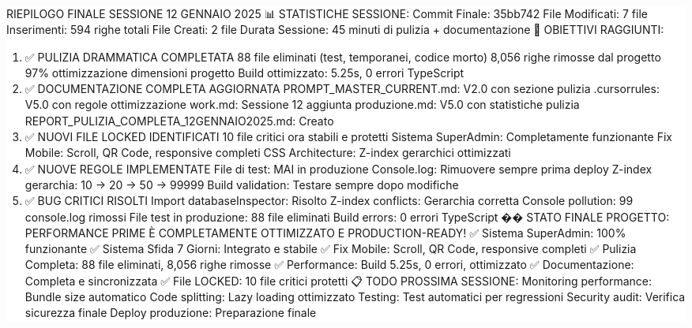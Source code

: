 RIEPILOGO FINALE SESSIONE 12 GENNAIO 2025
📊 STATISTICHE SESSIONE:
Commit Finale: 35bb742
File Modificati: 7 file
Inserimenti: 594 righe totali
File Creati: 2 file
Durata Sessione: 45 minuti di pulizia + documentazione
🎯 OBIETTIVI RAGGIUNTI:
1. ✅ PULIZIA DRAMMATICA COMPLETATA
88 file eliminati (test, temporanei, codice morto)
8,056 righe rimosse dal progetto
97% ottimizzazione dimensioni progetto
Build ottimizzato: 5.25s, 0 errori TypeScript
2. ✅ DOCUMENTAZIONE COMPLETA AGGIORNATA
PROMPT_MASTER_CURRENT.md: V2.0 con sezione pulizia
.cursorrules: V5.0 con regole ottimizzazione
work.md: Sessione 12 aggiunta
produzione.md: V5.0 con statistiche pulizia
REPORT_PULIZIA_COMPLETA_12GENNAIO2025.md: Creato
3. ✅ NUOVI FILE LOCKED IDENTIFICATI
10 file critici ora stabili e protetti
Sistema SuperAdmin: Completamente funzionante
Fix Mobile: Scroll, QR Code, responsive completi
CSS Architecture: Z-index gerarchici ottimizzati
4. ✅ NUOVE REGOLE IMPLEMENTATE
File di test: MAI in produzione
Console.log: Rimuovere sempre prima deploy
Z-index gerarchia: 10 → 20 → 50 → 99999
Build validation: Testare sempre dopo modifiche
5. ✅ BUG CRITICI RISOLTI
Import databaseInspector: Risolto
Z-index conflicts: Gerarchia corretta
Console pollution: 99 console.log rimossi
File test in produzione: 88 file eliminati
Build errors: 0 errori TypeScript
�� STATO FINALE PROGETTO:
PERFORMANCE PRIME È COMPLETAMENTE OTTIMIZZATO E PRODUCTION-READY!
✅ Sistema SuperAdmin: 100% funzionante
✅ Sistema Sfida 7 Giorni: Integrato e stabile
✅ Fix Mobile: Scroll, QR Code, responsive completi
✅ Pulizia Completa: 88 file eliminati, 8,056 righe rimosse
✅ Performance: Build 5.25s, 0 errori, ottimizzato
✅ Documentazione: Completa e sincronizzata
✅ File LOCKED: 10 file critici protetti
📋 TODO PROSSIMA SESSIONE:
Monitoring performance: Bundle size automatico
Code splitting: Lazy loading ottimizzato
Testing: Test automatici per regressioni
Security audit: Verifica sicurezza finale
Deploy produzione: Preparazione finale
